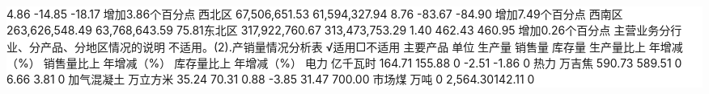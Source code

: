 4.86
-14.85
-18.17
增加3.86个百分点
西北区
67,506,651.53
61,594,327.94
8.76
-83.67
-84.90
增加7.49个百分点
西南区
263,626,548.49
63,768,643.59
75.81东北区
317,922,760.67
313,473,753.29
1.40
462.43
460.95
增加0.26个百分点
主营业务分行业、分产品、分地区情况的说明
不适用。(2).产销量情况分析表
√适用□不适用
主要产品
单位
生产量
销售量
库存量
生产量比上
年增减（%）
销售量比上
年增减（%）
库存量比上
年增减（%）
电力
亿千瓦时
164.71
155.88
0
-2.51
-1.86
0
热力
万吉焦
590.73
589.51
0
6.66
3.81
0
加气混凝土
万立方米
35.24
70.31
0.88
-3.85
31.47
700.00
市场煤
万吨
0
2,564.30142.11
0